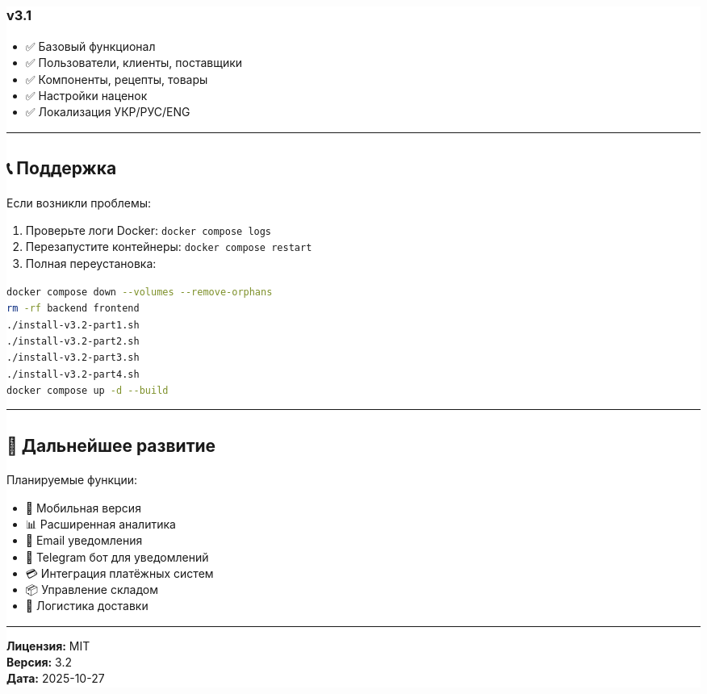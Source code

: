 ### v3.1
- ✅ Базовый функционал
- ✅ Пользователи, клиенты, поставщики
- ✅ Компоненты, рецепты, товары
- ✅ Настройки наценок
- ✅ Локализация УКР/РУС/ENG

---

## 📞 Поддержка

Если возникли проблемы:
1. Проверьте логи Docker: `docker compose logs`
2. Перезапустите контейнеры: `docker compose restart`
3. Полная переустановка: 
```bash
docker compose down --volumes --remove-orphans
rm -rf backend frontend
./install-v3.2-part1.sh
./install-v3.2-part2.sh
./install-v3.2-part3.sh
./install-v3.2-part4.sh
docker compose up -d --build
```

---

## 🚀 Дальнейшее развитие

Планируемые функции:
- 📱 Мобильная версия
- 📊 Расширенная аналитика
- 📧 Email уведомления
- 🔔 Telegram бот для уведомлений
- 💳 Интеграция платёжных систем
- 📦 Управление складом
- 🚚 Логистика доставки

---

**Лицензия:** MIT  
**Версия:** 3.2  
**Дата:** 2025-10-27
